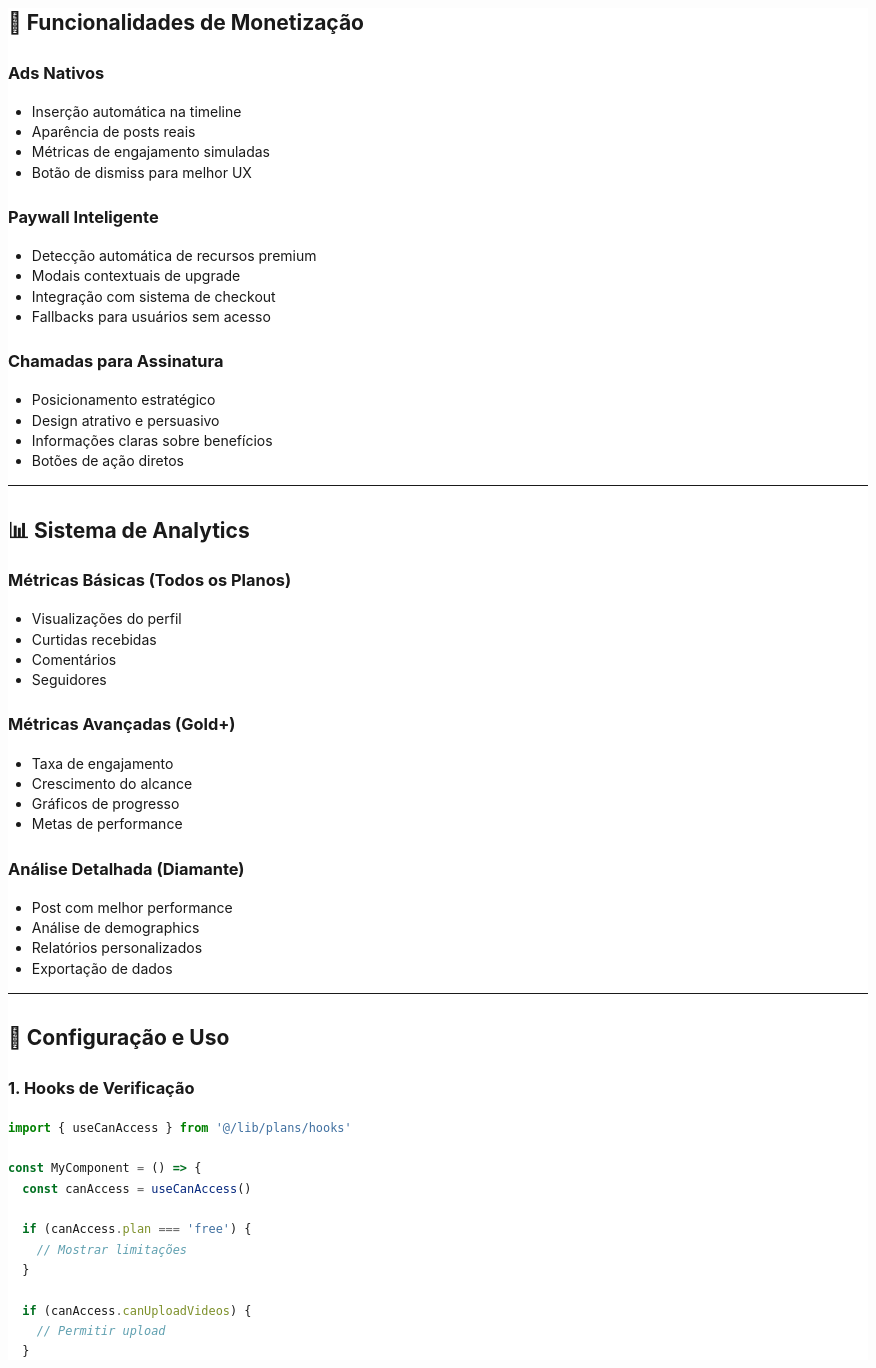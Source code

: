 
## 🎯 Funcionalidades de Monetização

### **Ads Nativos**
- Inserção automática na timeline
- Aparência de posts reais
- Métricas de engajamento simuladas
- Botão de dismiss para melhor UX

### **Paywall Inteligente**
- Detecção automática de recursos premium
- Modais contextuais de upgrade
- Integração com sistema de checkout
- Fallbacks para usuários sem acesso

### **Chamadas para Assinatura**
- Posicionamento estratégico
- Design atrativo e persuasivo
- Informações claras sobre benefícios
- Botões de ação diretos

---

## 📊 Sistema de Analytics

### **Métricas Básicas (Todos os Planos)**
- Visualizações do perfil
- Curtidas recebidas
- Comentários
- Seguidores

### **Métricas Avançadas (Gold+)**
- Taxa de engajamento
- Crescimento do alcance
- Gráficos de progresso
- Metas de performance

### **Análise Detalhada (Diamante)**
- Post com melhor performance
- Análise de demographics
- Relatórios personalizados
- Exportação de dados

---

## 🔧 Configuração e Uso

### **1. Hooks de Verificação**
```typescript
import { useCanAccess } from '@/lib/plans/hooks'

const MyComponent = () => {
  const canAccess = useCanAccess()
  
  if (canAccess.plan === 'free') {
    // Mostrar limitações
  }
  
  if (canAccess.canUploadVideos) {
    // Permitir upload
  }
```